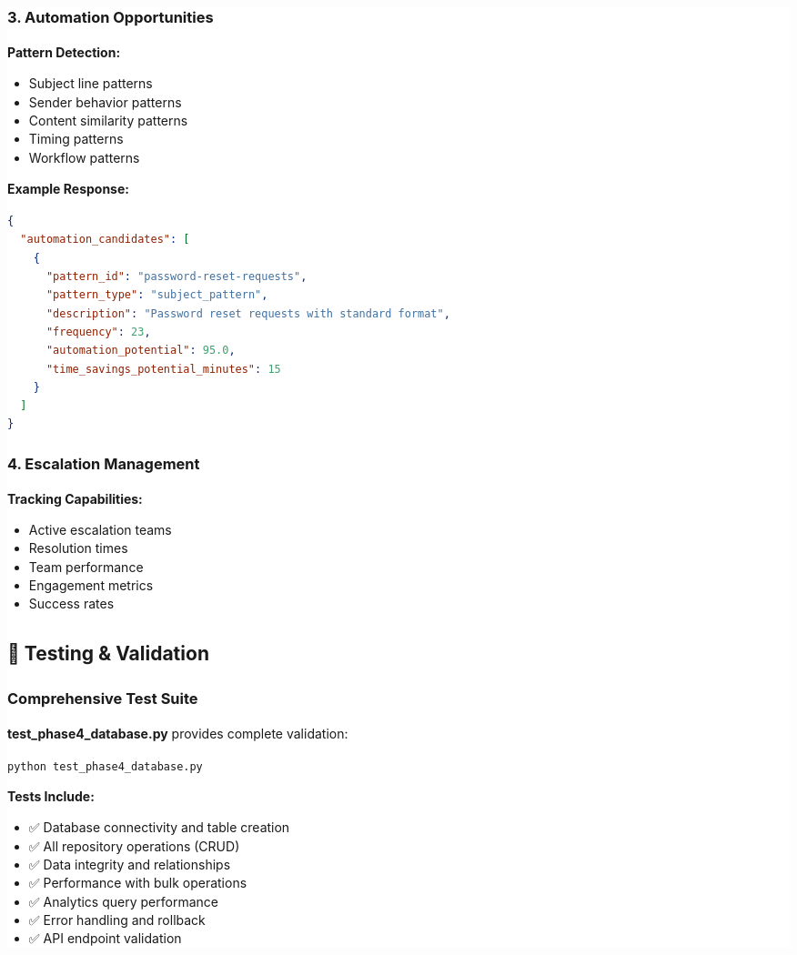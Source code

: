 ### 3. Automation Opportunities

**Pattern Detection:**
- Subject line patterns
- Sender behavior patterns
- Content similarity patterns
- Timing patterns
- Workflow patterns

**Example Response:**
```json
{
  "automation_candidates": [
    {
      "pattern_id": "password-reset-requests",
      "pattern_type": "subject_pattern",
      "description": "Password reset requests with standard format",
      "frequency": 23,
      "automation_potential": 95.0,
      "time_savings_potential_minutes": 15
    }
  ]
}
```

### 4. Escalation Management

**Tracking Capabilities:**
- Active escalation teams
- Resolution times
- Team performance
- Engagement metrics
- Success rates

## 🧪 Testing & Validation

### Comprehensive Test Suite

**test_phase4_database.py** provides complete validation:

```bash
python test_phase4_database.py
```

**Tests Include:**
- ✅ Database connectivity and table creation
- ✅ All repository operations (CRUD)
- ✅ Data integrity and relationships
- ✅ Performance with bulk operations
- ✅ Analytics query performance
- ✅ Error handling and rollback
- ✅ API endpoint validation
